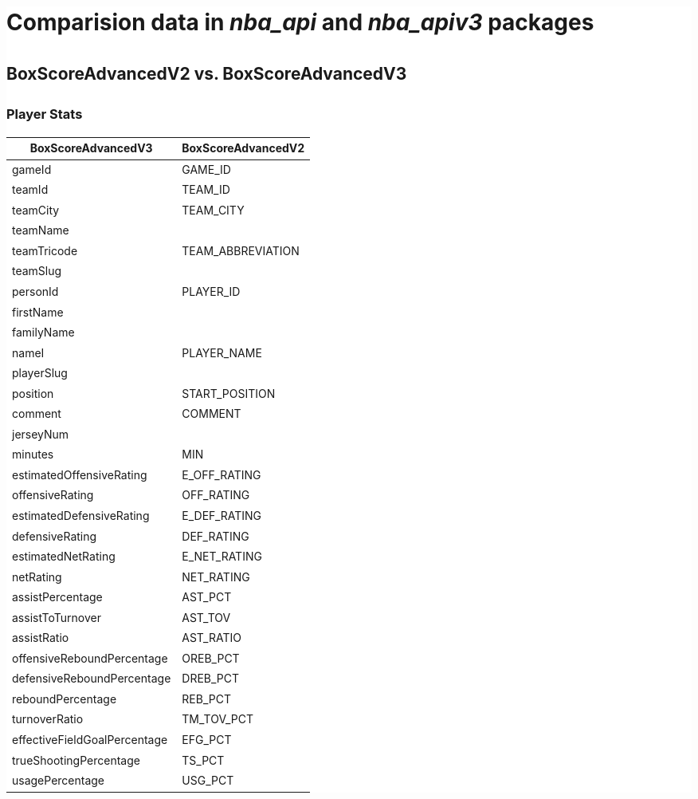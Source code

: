 # Comparision data in *nba_api* and *nba_apiv3* packages

## BoxScoreAdvancedV2 vs. BoxScoreAdvancedV3

### Player Stats

| BoxScoreAdvancedV3           | BoxScoreAdvancedV2 |
|------------------------------|--------------------|
| gameId                       | GAME_ID            |
| teamId                       | TEAM_ID            |
| teamCity                     | TEAM_CITY          |
| teamName                     |                    |
| teamTricode                  | TEAM_ABBREVIATION  |
| teamSlug                     |                    |
| personId                     | PLAYER_ID          |
| firstName                    |                    |
| familyName                   |                    |
| nameI                        | PLAYER_NAME        |
| playerSlug                   |                    |
| position                     | START_POSITION     |
| comment                      | COMMENT            |
| jerseyNum                    |                    |
| minutes                      | MIN                |
| estimatedOffensiveRating     | E_OFF_RATING       |
| offensiveRating              | OFF_RATING         |
| estimatedDefensiveRating     | E_DEF_RATING       |
| defensiveRating              | DEF_RATING         |
| estimatedNetRating           | E_NET_RATING       |
| netRating                    | NET_RATING         |
| assistPercentage             | AST_PCT            |
| assistToTurnover             | AST_TOV            |
| assistRatio                  | AST_RATIO          |
| offensiveReboundPercentage   | OREB_PCT           |
| defensiveReboundPercentage   | DREB_PCT           |
| reboundPercentage            | REB_PCT            |
| turnoverRatio                | TM_TOV_PCT         |
| effectiveFieldGoalPercentage | EFG_PCT            |
| trueShootingPercentage       | TS_PCT             |
| usagePercentage              | USG_PCT            |